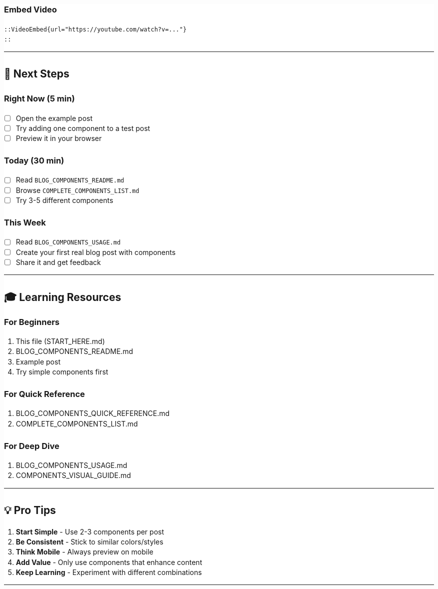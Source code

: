 ### Embed Video
```vue
::VideoEmbed{url="https://youtube.com/watch?v=..."}
::
```

---

## 🚦 Next Steps

### Right Now (5 min)
- [ ] Open the example post
- [ ] Try adding one component to a test post
- [ ] Preview it in your browser

### Today (30 min)
- [ ] Read `BLOG_COMPONENTS_README.md`
- [ ] Browse `COMPLETE_COMPONENTS_LIST.md`
- [ ] Try 3-5 different components

### This Week
- [ ] Read `BLOG_COMPONENTS_USAGE.md`
- [ ] Create your first real blog post with components
- [ ] Share it and get feedback

---

## 🎓 Learning Resources

### For Beginners
1. This file (START_HERE.md)
2. BLOG_COMPONENTS_README.md
3. Example post
4. Try simple components first

### For Quick Reference
1. BLOG_COMPONENTS_QUICK_REFERENCE.md
2. COMPLETE_COMPONENTS_LIST.md

### For Deep Dive
1. BLOG_COMPONENTS_USAGE.md
2. COMPONENTS_VISUAL_GUIDE.md

---

## 💡 Pro Tips

1. **Start Simple** - Use 2-3 components per post
2. **Be Consistent** - Stick to similar colors/styles
3. **Think Mobile** - Always preview on mobile
4. **Add Value** - Only use components that enhance content
5. **Keep Learning** - Experiment with different combinations

---